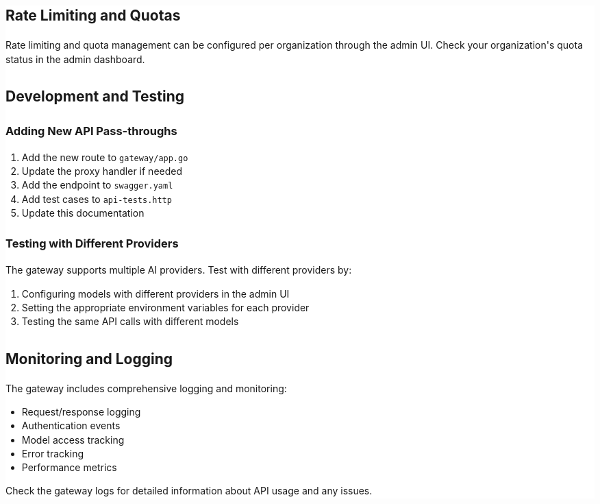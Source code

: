 ## Rate Limiting and Quotas

Rate limiting and quota management can be configured per organization through the admin UI. Check your organization's quota status in the admin dashboard.

## Development and Testing

### Adding New API Pass-throughs

1. Add the new route to `gateway/app.go`
2. Update the proxy handler if needed
3. Add the endpoint to `swagger.yaml`
4. Add test cases to `api-tests.http`
5. Update this documentation

### Testing with Different Providers

The gateway supports multiple AI providers. Test with different providers by:
1. Configuring models with different providers in the admin UI
2. Setting the appropriate environment variables for each provider
3. Testing the same API calls with different models

## Monitoring and Logging

The gateway includes comprehensive logging and monitoring:
- Request/response logging
- Authentication events
- Model access tracking
- Error tracking
- Performance metrics

Check the gateway logs for detailed information about API usage and any issues.